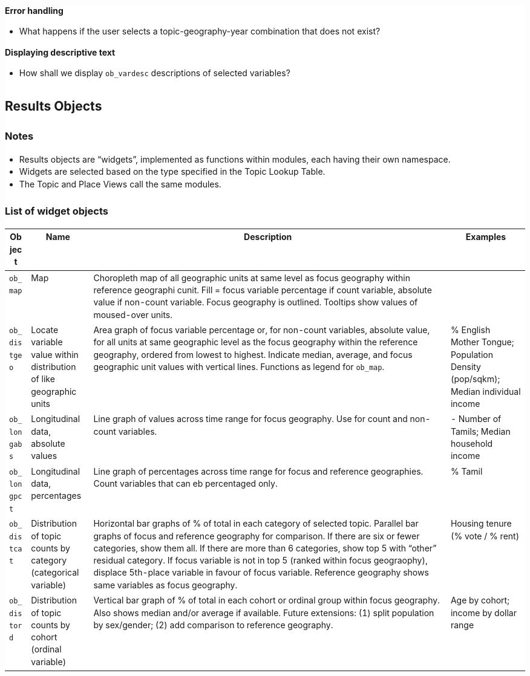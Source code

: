 **Error handling**

-   What happens if the user selects a topic-geography-year combination
    that does not exist?

**Displaying descriptive text**

-   How shall we display `ob_vardesc` descriptions of selected
    variables?

## Results Objects

### Notes

-   Results objects are “widgets”, implemented as functions within
    modules, each having their own namespace.
-   Widgets are selected based on the type specified in the Topic Lookup
    Table.
-   The Topic and Place Views call the same modules.

### List of widget objects

| Object       | Name                                                               | Description                                                                                                                                                                                                                                                                                                                                                                                                                                                                 | Examples                                                                         |
|--------------|--------------------------------------------------------------------|-----------------------------------------------------------------------------------------------------------------------------------------------------------------------------------------------------------------------------------------------------------------------------------------------------------------------------------------------------------------------------------------------------------------------------------------------------------------------------|----------------------------------------------------------------------------------|
| `ob_map`     | Map                                                                | Choropleth map of all geographic units at same level as focus geography within reference geographi cunit. Fill = focus variable percentage if count variable, absolute value if non-count variable. Focus geography is outlined. Tooltips show values of moused-over units.                                                                                                                                                                                                 |                                                                                  |
| `ob_distgeo` | Locate variable value within distribution of like geographic units | Area graph of focus variable percentage or, for non-count variables, absolute value, for all units at same geographic level as the focus geography within the reference geography, ordered from lowest to highest. Indicate median, average, and focus geographic unit values with vertical lines. Functions as legend for `ob_map`.                                                                                                                                        | % English Mother Tongue; Population Density (pop/sqkm); Median individual income |
| `ob_longabs` | Longitudinal data, absolute values                                 | Line graph of values across time range for focus geography. Use for count and non-count variables.                                                                                                                                                                                                                                                                                                                                                                          | \- Number of Tamils; Median household income                                     |
| `ob_longpct` | Longitudinal data, percentages                                     | Line graph of percentages across time range for focus and reference geographies. Count variables that can eb percentaged only.                                                                                                                                                                                                                                                                                                                                              | % Tamil                                                                          |
| `ob_distcat` | Distribution of topic counts by category (categorical variable)    | Horizontal bar graphs of % of total in each category of selected topic. Parallel bar graphs of focus and reference geography for comparison. If there are six or fewer categories, show them all. If there are more than 6 categories, show top 5 with “other” residual category. If focus variable is not in top 5 (ranked within focus geograophy), displace 5th-place variable in favour of focus variable. Reference geography shows same variables as focus geography. | Housing tenure (% vote / % rent)                                                 |
| `ob_distord` | Distribution of topic counts by cohort (ordinal variable)          | Vertical bar graph of % of total in each cohort or ordinal group within focus geography. Also shows median and/or average if available. Future extensions: (1) split population by sex/gender; (2) add comparison to reference geography.                                                                                                                                                                                                                                   | Age by cohort; income by dollar range                                            |